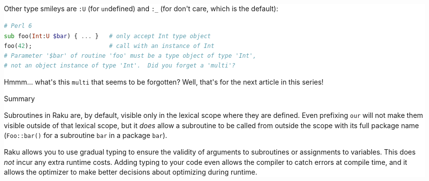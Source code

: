 Other type smileys are `:U` (for `un`defined) and `:_` (for don't care, which is the default):

```` raku
# Perl 6
sub foo(Int:U $bar) { ... }   # only accept Int type object
foo(42);                      # call with an instance of Int
# Parameter '$bar' of routine 'foo' must be a type object of type 'Int',
# not an object instance of type 'Int'.  Did you forget a 'multi'?
````

Hmmm… what's this `multi` that seems to be forgotten? Well, that's for the next article in this series!

Summary

Subroutines in Raku are, by default, visible only in the lexical scope where they are defined. Even prefixing `our` will not make them visible outside of that lexical scope, but it *does* allow a subroutine to be called from outside the scope with its full package name (`Foo::bar()` for a subroutine `bar` in a package `bar`).

Raku allows you to use gradual typing to ensure the validity of arguments to subroutines or assignments to variables. This does *not* incur any extra runtime costs. Adding typing to your code even allows the compiler to catch errors at compile time, and it allows the optimizer to make better decisions about optimizing during runtime.
